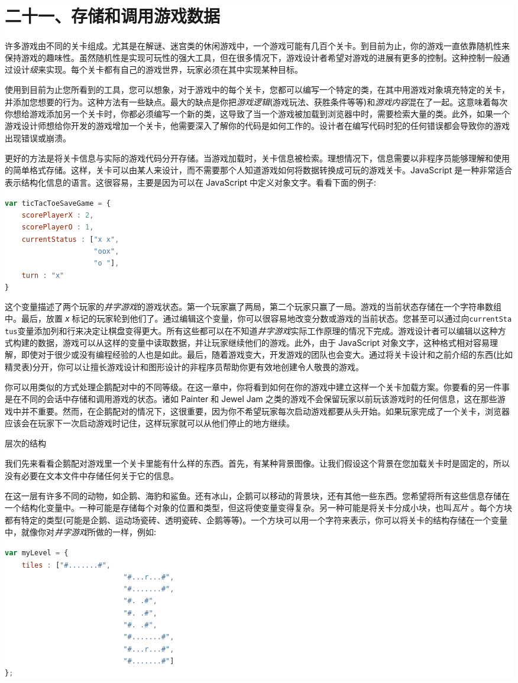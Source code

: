 # 二十一、存储和调用游戏数据

许多游戏由不同的关卡组成。尤其是在解谜、迷宫类的休闲游戏中，一个游戏可能有几百个关卡。到目前为止，你的游戏一直依靠随机性来保持游戏的趣味性。虽然随机性是实现可玩性的强大工具，但在很多情况下，游戏设计者希望对游戏的进展有更多的控制。这种控制一般通过设计*级*来实现。每个关卡都有自己的游戏世界，玩家必须在其中实现某种目标。

使用到目前为止您所看到的工具，您可以想象，对于游戏中的每个关卡，您都可以编写一个特定的类，在其中用游戏对象填充特定的关卡，并添加您想要的行为。这种方法有一些缺点。最大的缺点是你把*游戏逻辑*(游戏玩法、获胜条件等等)和*游戏内容*混在了一起。这意味着每次你想给游戏添加另一个关卡时，你都必须编写一个新的类，这导致了当一个游戏被加载到浏览器中时，需要检索大量的类。此外，如果一个游戏设计师想给你开发的游戏增加一个关卡，他需要深入了解你的代码是如何工作的。设计者在编写代码时犯的任何错误都会导致你的游戏出现错误或崩溃。

更好的方法是将关卡信息与实际的游戏代码分开存储。当游戏加载时，关卡信息被检索。理想情况下，信息需要以非程序员能够理解和使用的简单格式存储。这样，关卡可以由某人来设计，而不需要那个人知道游戏如何将数据转换成可玩的游戏关卡。JavaScript 是一种非常适合表示结构化信息的语言。这很容易，主要是因为可以在 JavaScript 中定义对象文字。看看下面的例子:

```js
var ticTacToeSaveGame = {
    scorePlayerX : 2,
    scorePlayerO : 1,
    currentStatus : ["x x",
                     "oox",
                     "o "],
    turn : "x"
}

```

这个变量描述了两个玩家的*井字游戏*的游戏状态。第一个玩家赢了两局，第二个玩家只赢了一局。游戏的当前状态存储在一个字符串数组中。最后，放置 *x* 标记的玩家轮到他们了。通过编辑这个变量，你可以很容易地改变分数或游戏的当前状态。您甚至可以通过向`currentStatus`变量添加列和行来决定让棋盘变得更大。所有这些都可以在不知道*井字游戏*实际工作原理的情况下完成。游戏设计者可以编辑以这种方式构建的数据，游戏可以从这样的变量中读取数据，并让玩家继续他们的游戏。此外，由于 JavaScript 对象文字，这种格式相对容易理解，即使对于很少或没有编程经验的人也是如此。最后，随着游戏变大，开发游戏的团队也会变大。通过将关卡设计和之前介绍的东西(比如精灵表)分开，你可以让擅长游戏设计和图形设计的非程序员帮助你更有效地创建令人敬畏的游戏。

你可以用类似的方式处理企鹅配对中的不同等级。在这一章中，你将看到如何在你的游戏中建立这样一个关卡加载方案。你要看的另一件事是在不同的会话中存储和调用游戏的状态。诸如 Painter 和 Jewel Jam 之类的游戏不会保留玩家以前玩该游戏时的任何信息，这在那些游戏中并不重要。然而，在企鹅配对的情况下，这很重要，因为你不希望玩家每次启动游戏都要从头开始。如果玩家完成了一个关卡，浏览器应该会在玩家下一次启动游戏时记住，这样玩家就可以从他们停止的地方继续。

层次的结构

我们先来看看企鹅配对游戏里一个关卡里能有什么样的东西。首先，有某种背景图像。让我们假设这个背景在您加载关卡时是固定的，所以没有必要在文本文件中存储任何关于它的信息。

在这一层有许多不同的动物，如企鹅、海豹和鲨鱼。还有冰山，企鹅可以移动的背景块，还有其他一些东西。您希望将所有这些信息存储在一个结构化变量中。一种可能是存储每个对象的位置和类型，但这将使变量变得复杂。另一种可能是将关卡分成小块，也叫*瓦片* 。每个方块都有特定的类型(可能是企鹅、运动场瓷砖、透明瓷砖、企鹅等等)。一个方块可以用一个字符来表示，你可以将关卡的结构存储在一个变量中，就像你对*井字游戏*所做的一样，例如:

```js
var myLevel = {
    tiles : ["#.......#",
                            "#...r...#",
                            "#.......#",
                            "#. .#",
                            "#. .#",
                            "#. .#",
                            "#.......#",
                            "#...r...#",
                            "#.......#"]
};

```
